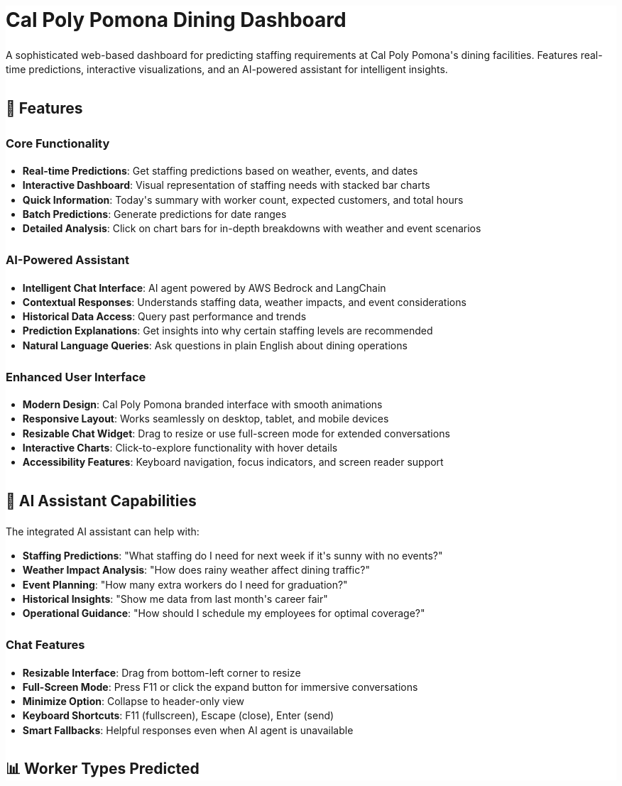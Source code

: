 # Cal Poly Pomona Dining Dashboard

A sophisticated web-based dashboard for predicting staffing requirements at Cal Poly Pomona's dining facilities. Features real-time predictions, interactive visualizations, and an AI-powered assistant for intelligent insights.

## 🚀 Features

### **Core Functionality**
- **Real-time Predictions**: Get staffing predictions based on weather, events, and dates
- **Interactive Dashboard**: Visual representation of staffing needs with stacked bar charts
- **Quick Information**: Today's summary with worker count, expected customers, and total hours
- **Batch Predictions**: Generate predictions for date ranges
- **Detailed Analysis**: Click on chart bars for in-depth breakdowns with weather and event scenarios

### **AI-Powered Assistant**
- **Intelligent Chat Interface**: AI agent powered by AWS Bedrock and LangChain
- **Contextual Responses**: Understands staffing data, weather impacts, and event considerations
- **Historical Data Access**: Query past performance and trends
- **Prediction Explanations**: Get insights into why certain staffing levels are recommended
- **Natural Language Queries**: Ask questions in plain English about dining operations

### **Enhanced User Interface**
- **Modern Design**: Cal Poly Pomona branded interface with smooth animations
- **Responsive Layout**: Works seamlessly on desktop, tablet, and mobile devices
- **Resizable Chat Widget**: Drag to resize or use full-screen mode for extended conversations
- **Interactive Charts**: Click-to-explore functionality with hover details
- **Accessibility Features**: Keyboard navigation, focus indicators, and screen reader support

## 🤖 AI Assistant Capabilities

The integrated AI assistant can help with:

- **Staffing Predictions**: "What staffing do I need for next week if it's sunny with no events?"
- **Weather Impact Analysis**: "How does rainy weather affect dining traffic?"
- **Event Planning**: "How many extra workers do I need for graduation?"
- **Historical Insights**: "Show me data from last month's career fair"
- **Operational Guidance**: "How should I schedule my employees for optimal coverage?"

### **Chat Features**
- **Resizable Interface**: Drag from bottom-left corner to resize
- **Full-Screen Mode**: Press F11 or click the expand button for immersive conversations
- **Minimize Option**: Collapse to header-only view
- **Keyboard Shortcuts**: F11 (fullscreen), Escape (close), Enter (send)
- **Smart Fallbacks**: Helpful responses even when AI agent is unavailable

## 📊 Worker Types Predicted
